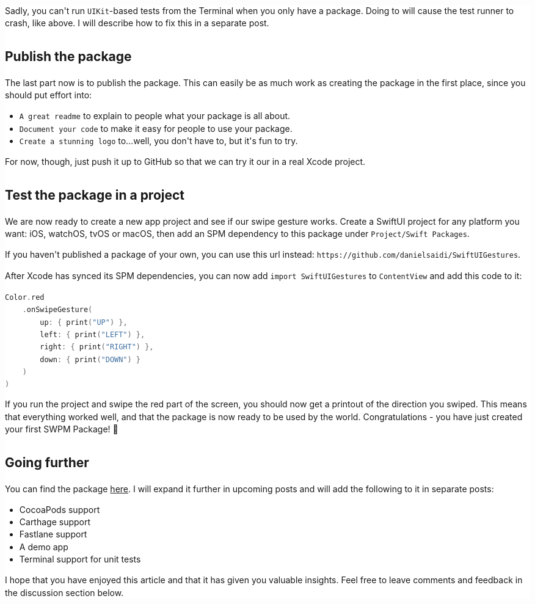 Sadly, you can't run `UIKit`-based tests from the Terminal when you only have a package. Doing to will cause the test runner to crash, like above. I will describe how to fix this in a separate post.


## Publish the package

The last part now is to publish the package. This can easily be as much work as creating the package in the first place, since you should put effort into:

* `A great readme` to explain to people what your package is all about.
* `Document your code` to make it easy for people to use your package.
* `Create a stunning logo` to...well, you don't have to, but it's fun to try.

For now, though, just push it up to GitHub so that we can try it our in a  real Xcode project.


## Test the package in a project

We are now ready to create a new app project and see if our swipe gesture works.
Create a SwiftUI project for any platform you want: iOS, watchOS, tvOS or macOS, then add an SPM dependency to this package under `Project/Swift Packages`.

If you haven't published a package of your own, you can use this url instead: `https://github.com/danielsaidi/SwiftUIGestures`.

After Xcode has synced its SPM dependencies, you can now add `import SwiftUIGestures` to `ContentView` and add this code to it:

```swift
Color.red
    .onSwipeGesture(
        up: { print("UP") },
        left: { print("LEFT") },
        right: { print("RIGHT") },
        down: { print("DOWN") }
    )
)
```

If you run the project and swipe the red part of the screen, you should now get a printout of the direction you swiped. This means that everything worked well, and that the package is now ready to be used by the world. Congratulations - you have just created your first SWPM Package! 🥳


## Going further

You can find the package [here][Project]. I will expand it further in upcoming posts and will add the following to it in separate posts:

* CocoaPods support
* Carthage support
* Fastlane support
* A demo app
* Terminal support for unit tests

I hope that you have enjoyed this article and that it has given you valuable insights. Feel free to leave comments and feedback in the discussion section below.


[Carthage]: https://github.com/Carthage
[CocoaPods]: http://cocoapods.org

[Project]: https://github.com/danielsaidi/SwiftUIGestures
[gitignore]: https://danielsaidi.com/blog/2020/01/02/spm-gitignore